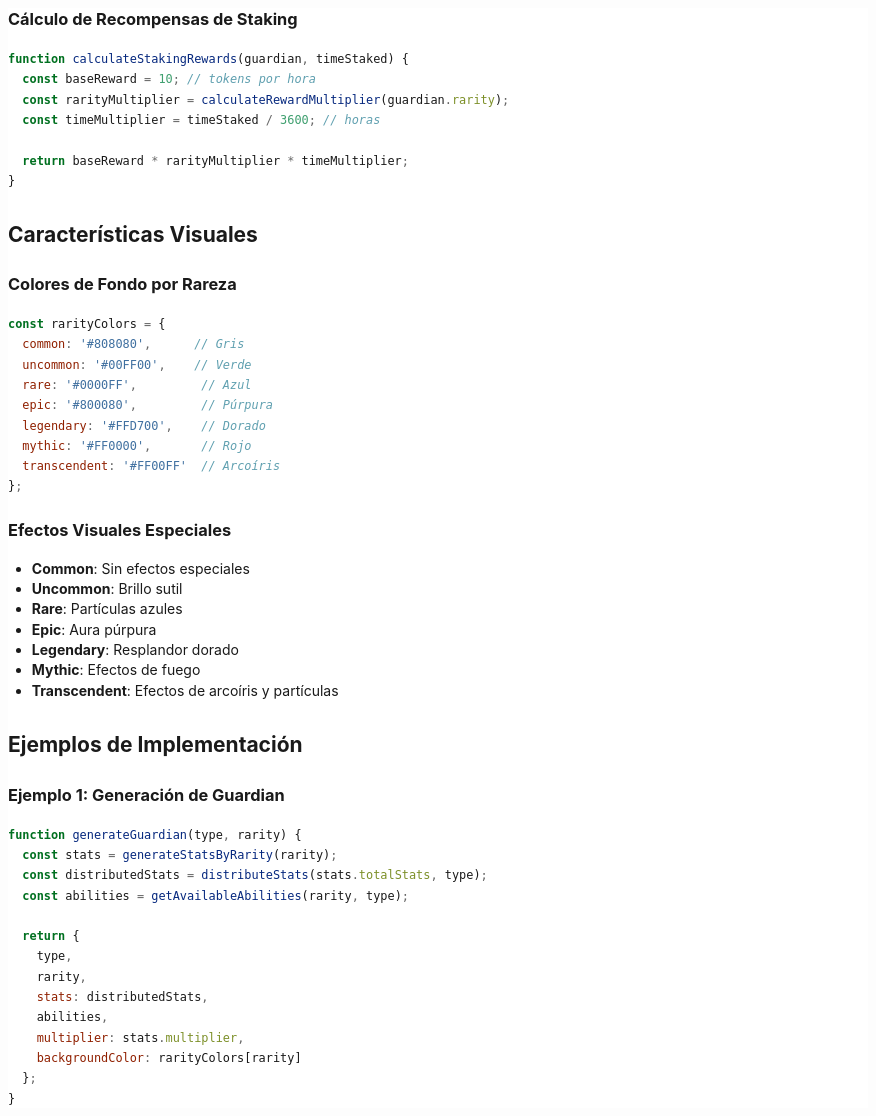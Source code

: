 ### Cálculo de Recompensas de Staking
```javascript
function calculateStakingRewards(guardian, timeStaked) {
  const baseReward = 10; // tokens por hora
  const rarityMultiplier = calculateRewardMultiplier(guardian.rarity);
  const timeMultiplier = timeStaked / 3600; // horas
  
  return baseReward * rarityMultiplier * timeMultiplier;
}
```

## Características Visuales

### Colores de Fondo por Rareza
```javascript
const rarityColors = {
  common: '#808080',      // Gris
  uncommon: '#00FF00',    // Verde
  rare: '#0000FF',         // Azul
  epic: '#800080',         // Púrpura
  legendary: '#FFD700',    // Dorado
  mythic: '#FF0000',       // Rojo
  transcendent: '#FF00FF'  // Arcoíris
};
```

### Efectos Visuales Especiales
- **Common**: Sin efectos especiales
- **Uncommon**: Brillo sutil
- **Rare**: Partículas azules
- **Epic**: Aura púrpura
- **Legendary**: Resplandor dorado
- **Mythic**: Efectos de fuego
- **Transcendent**: Efectos de arcoíris y partículas

## Ejemplos de Implementación

### Ejemplo 1: Generación de Guardian
```javascript
function generateGuardian(type, rarity) {
  const stats = generateStatsByRarity(rarity);
  const distributedStats = distributeStats(stats.totalStats, type);
  const abilities = getAvailableAbilities(rarity, type);
  
  return {
    type,
    rarity,
    stats: distributedStats,
    abilities,
    multiplier: stats.multiplier,
    backgroundColor: rarityColors[rarity]
  };
}
```
